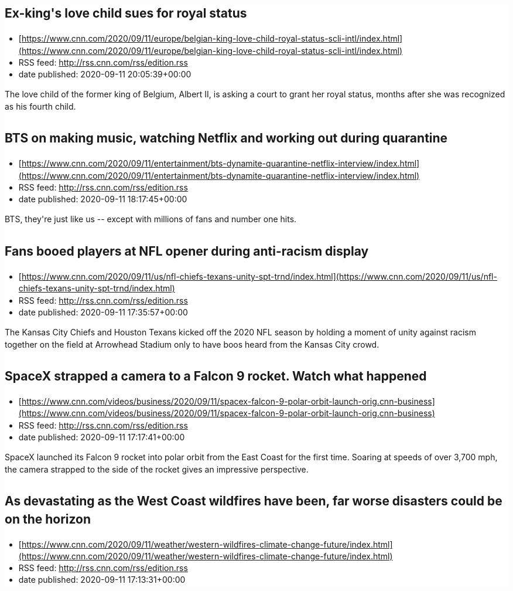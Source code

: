 

## Ex-king's love child sues for royal status
 - [https://www.cnn.com/2020/09/11/europe/belgian-king-love-child-royal-status-scli-intl/index.html](https://www.cnn.com/2020/09/11/europe/belgian-king-love-child-royal-status-scli-intl/index.html)
 - RSS feed: http://rss.cnn.com/rss/edition.rss
 - date published: 2020-09-11 20:05:39+00:00

The love child of the former king of Belgium, Albert II, is asking a court to grant her royal status, months after she was recognized as his fourth child.

## BTS on making music, watching Netflix and working out during quarantine
 - [https://www.cnn.com/2020/09/11/entertainment/bts-dynamite-quarantine-netflix-interview/index.html](https://www.cnn.com/2020/09/11/entertainment/bts-dynamite-quarantine-netflix-interview/index.html)
 - RSS feed: http://rss.cnn.com/rss/edition.rss
 - date published: 2020-09-11 18:17:45+00:00

BTS, they're just like us -- except with millions of fans and number one hits.

## Fans booed players at NFL opener during anti-racism display
 - [https://www.cnn.com/2020/09/11/us/nfl-chiefs-texans-unity-spt-trnd/index.html](https://www.cnn.com/2020/09/11/us/nfl-chiefs-texans-unity-spt-trnd/index.html)
 - RSS feed: http://rss.cnn.com/rss/edition.rss
 - date published: 2020-09-11 17:35:57+00:00

The Kansas City Chiefs and Houston Texans kicked off the 2020 NFL season by holding a moment of unity against racism together on the field at Arrowhead Stadium only to have boos heard from the Kansas City crowd.

## SpaceX strapped a camera to a Falcon 9 rocket. Watch what happened
 - [https://www.cnn.com/videos/business/2020/09/11/spacex-falcon-9-polar-orbit-launch-orig.cnn-business](https://www.cnn.com/videos/business/2020/09/11/spacex-falcon-9-polar-orbit-launch-orig.cnn-business)
 - RSS feed: http://rss.cnn.com/rss/edition.rss
 - date published: 2020-09-11 17:17:41+00:00

SpaceX launched its Falcon 9 rocket into polar orbit from the East Coast for the first time. Soaring at speeds of over 3,700 mph, the camera strapped to the side of the rocket gives an impressive perspective.

## As devastating as the West Coast wildfires have been, far worse disasters could be on the horizon
 - [https://www.cnn.com/2020/09/11/weather/western-wildfires-climate-change-future/index.html](https://www.cnn.com/2020/09/11/weather/western-wildfires-climate-change-future/index.html)
 - RSS feed: http://rss.cnn.com/rss/edition.rss
 - date published: 2020-09-11 17:13:31+00:00
